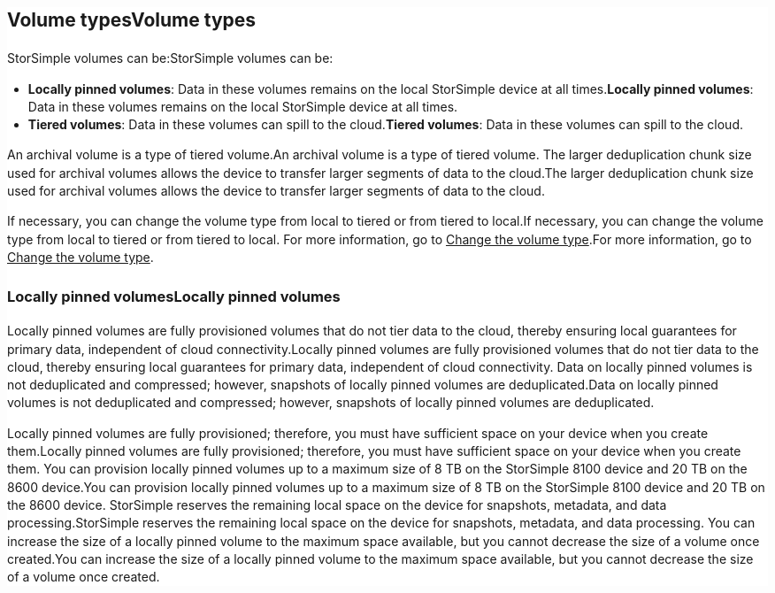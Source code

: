 ## <a name="volume-types"></a><span data-ttu-id="0123f-108">Volume types</span><span class="sxs-lookup"><span data-stu-id="0123f-108">Volume types</span></span>
<span data-ttu-id="0123f-109">StorSimple volumes can be:</span><span class="sxs-lookup"><span data-stu-id="0123f-109">StorSimple volumes can be:</span></span>

* <span data-ttu-id="0123f-110">**Locally pinned volumes**: Data in these volumes remains on the local StorSimple device at all times.</span><span class="sxs-lookup"><span data-stu-id="0123f-110">**Locally pinned volumes**: Data in these volumes remains on the local StorSimple device at all times.</span></span>
* <span data-ttu-id="0123f-111">**Tiered volumes**: Data in these volumes can spill to the cloud.</span><span class="sxs-lookup"><span data-stu-id="0123f-111">**Tiered volumes**: Data in these volumes can spill to the cloud.</span></span>

<span data-ttu-id="0123f-112">An archival volume is a type of tiered volume.</span><span class="sxs-lookup"><span data-stu-id="0123f-112">An archival volume is a type of tiered volume.</span></span> <span data-ttu-id="0123f-113">The larger deduplication chunk size used for archival volumes allows the device to transfer larger segments of data to the cloud.</span><span class="sxs-lookup"><span data-stu-id="0123f-113">The larger deduplication chunk size used for archival volumes allows the device to transfer larger segments of data to the cloud.</span></span> 

<span data-ttu-id="0123f-114">If necessary, you can change the volume type from local to tiered or from tiered to local.</span><span class="sxs-lookup"><span data-stu-id="0123f-114">If necessary, you can change the volume type from local to tiered or from tiered to local.</span></span> <span data-ttu-id="0123f-115">For more information, go to [Change the volume type](#change-the-volume-type).</span><span class="sxs-lookup"><span data-stu-id="0123f-115">For more information, go to [Change the volume type](#change-the-volume-type).</span></span>

### <a name="locally-pinned-volumes"></a><span data-ttu-id="0123f-116">Locally pinned volumes</span><span class="sxs-lookup"><span data-stu-id="0123f-116">Locally pinned volumes</span></span>
<span data-ttu-id="0123f-117">Locally pinned volumes are fully provisioned volumes that do not tier data to the cloud, thereby ensuring local guarantees for primary data, independent of cloud connectivity.</span><span class="sxs-lookup"><span data-stu-id="0123f-117">Locally pinned volumes are fully provisioned volumes that do not tier data to the cloud, thereby ensuring local guarantees for primary data, independent of cloud connectivity.</span></span> <span data-ttu-id="0123f-118">Data on locally pinned volumes is not deduplicated and compressed; however, snapshots of locally pinned volumes are deduplicated.</span><span class="sxs-lookup"><span data-stu-id="0123f-118">Data on locally pinned volumes is not deduplicated and compressed; however, snapshots of locally pinned volumes are deduplicated.</span></span> 

<span data-ttu-id="0123f-119">Locally pinned volumes are fully provisioned; therefore, you must have sufficient space on your device when you create them.</span><span class="sxs-lookup"><span data-stu-id="0123f-119">Locally pinned volumes are fully provisioned; therefore, you must have sufficient space on your device when you create them.</span></span> <span data-ttu-id="0123f-120">You can provision locally pinned volumes up to a maximum size of 8 TB on the StorSimple 8100 device and 20 TB on the 8600 device.</span><span class="sxs-lookup"><span data-stu-id="0123f-120">You can provision locally pinned volumes up to a maximum size of 8 TB on the StorSimple 8100 device and 20 TB on the 8600 device.</span></span> <span data-ttu-id="0123f-121">StorSimple reserves the remaining local space on the device for snapshots, metadata, and data processing.</span><span class="sxs-lookup"><span data-stu-id="0123f-121">StorSimple reserves the remaining local space on the device for snapshots, metadata, and data processing.</span></span> <span data-ttu-id="0123f-122">You can increase the size of a locally pinned volume to the maximum space available, but you cannot decrease the size of a volume once created.</span><span class="sxs-lookup"><span data-stu-id="0123f-122">You can increase the size of a locally pinned volume to the maximum space available, but you cannot decrease the size of a volume once created.</span></span>
